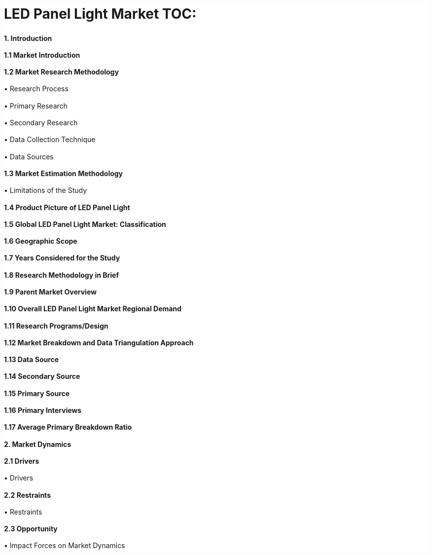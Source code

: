 # <strong>LED Panel Light Market TOC:</strong>

<strong>1. Introduction</strong>

<strong>1.1 Market Introduction</strong>

<strong>1.2 Market Research Methodology</strong>

• Research Process

• Primary Research

• Secondary Research

• Data Collection Technique

• Data Sources

<strong>1.3 Market Estimation Methodology</strong>

• Limitations of the Study

<strong>1.4 Product Picture of LED Panel Light</strong>

<strong>1.5 Global LED Panel Light Market: Classification</strong>

<strong>1.6 Geographic Scope</strong>

<strong>1.7 Years Considered for the Study</strong>

<strong>1.8 Research Methodology in Brief</strong>

<strong>1.9 Parent Market Overview</strong>

<strong>1.10 Overall LED Panel Light Market Regional Demand</strong>

<strong>1.11 Research Programs/Design</strong>

<strong>1.12 Market Breakdown and Data Triangulation Approach</strong>

<strong>1.13 Data Source</strong>

<strong>1.14 Secondary Source</strong>

<strong>1.15 Primary Source</strong>

<strong>1.16 Primary Interviews</strong>

<strong>1.17 Average Primary Breakdown Ratio</strong>

<strong>2. Market Dynamics</strong>

<strong>2.1 Drivers</strong>

• Drivers

<strong>2.2 Restraints</strong>

• Restraints

<strong>2.3 Opportunity</strong>

• Impact Forces on Market Dynamics
